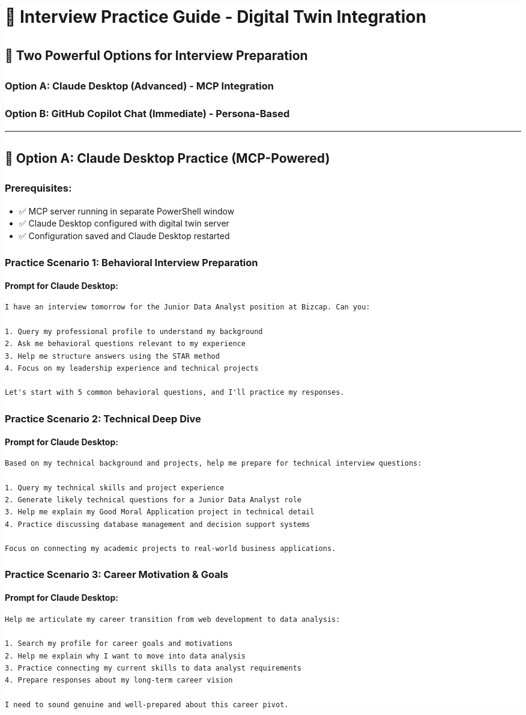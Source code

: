 # 🎯 Interview Practice Guide - Digital Twin Integration

## 🚀 Two Powerful Options for Interview Preparation

### Option A: Claude Desktop (Advanced) - MCP Integration
### Option B: GitHub Copilot Chat (Immediate) - Persona-Based

---

## 🤖 **Option A: Claude Desktop Practice (MCP-Powered)**

### Prerequisites:
- ✅ MCP server running in separate PowerShell window
- ✅ Claude Desktop configured with digital twin server
- ✅ Configuration saved and Claude Desktop restarted

### **Practice Scenario 1: Behavioral Interview Preparation**

**Prompt for Claude Desktop:**
```
I have an interview tomorrow for the Junior Data Analyst position at Bizcap. Can you:

1. Query my professional profile to understand my background
2. Ask me behavioral questions relevant to my experience 
3. Help me structure answers using the STAR method
4. Focus on my leadership experience and technical projects

Let's start with 5 common behavioral questions, and I'll practice my responses.
```

### **Practice Scenario 2: Technical Deep Dive**

**Prompt for Claude Desktop:**
```
Based on my technical background and projects, help me prepare for technical interview questions:

1. Query my technical skills and project experience
2. Generate likely technical questions for a Junior Data Analyst role
3. Help me explain my Good Moral Application project in technical detail
4. Practice discussing database management and decision support systems

Focus on connecting my academic projects to real-world business applications.
```

### **Practice Scenario 3: Career Motivation & Goals**

**Prompt for Claude Desktop:**
```
Help me articulate my career transition from web development to data analysis:

1. Search my profile for career goals and motivations
2. Help me explain why I want to move into data analysis
3. Practice connecting my current skills to data analyst requirements
4. Prepare responses about my long-term career vision

I need to sound genuine and well-prepared about this career pivot.
```
